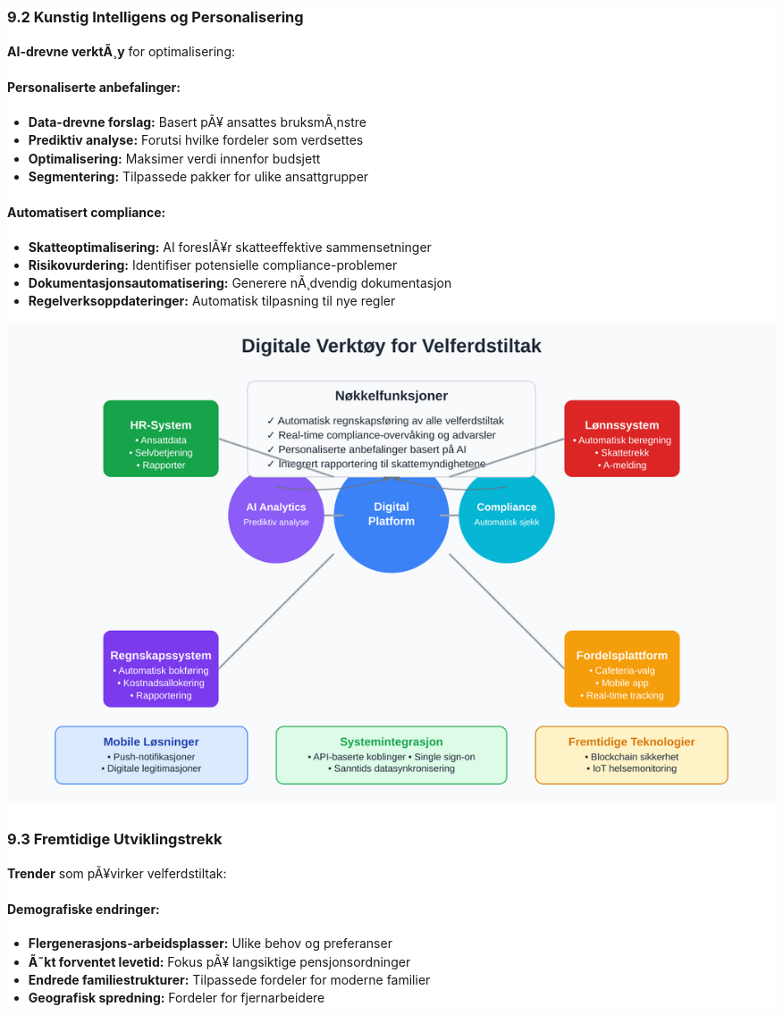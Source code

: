 ### 9.2 Kunstig Intelligens og Personalisering

**AI-drevne verktÃ¸y** for optimalisering:

#### Personaliserte anbefalinger:
* **Data-drevne forslag:** Basert pÃ¥ ansattes bruksmÃ¸nstre
* **Prediktiv analyse:** Forutsi hvilke fordeler som verdsettes
* **Optimalisering:** Maksimer verdi innenfor budsjett
* **Segmentering:** Tilpassede pakker for ulike ansattgrupper

#### Automatisert compliance:
* **Skatteoptimalisering:** AI foreslÃ¥r skatteeffektive sammensetninger
* **Risikovurdering:** Identifiser potensielle compliance-problemer
* **Dokumentasjonsautomatisering:** Generere nÃ¸dvendig dokumentasjon
* **Regelverksoppdateringer:** Automatisk tilpasning til nye regler

![Digitale Velferdstiltak VerktÃ¸y](digitale-velferdstiltak-verktoy.svg)

### 9.3 Fremtidige Utviklingstrekk

**Trender** som pÃ¥virker velferdstiltak:

#### Demografiske endringer:
* **Flergenerasjons-arbeidsplasser:** Ulike behov og preferanser
* **Ã˜kt forventet levetid:** Fokus pÃ¥ langsiktige pensjonsordninger
* **Endrede familiestrukturer:** Tilpassede fordeler for moderne familier
* **Geografisk spredning:** Fordeler for fjernarbeidere
